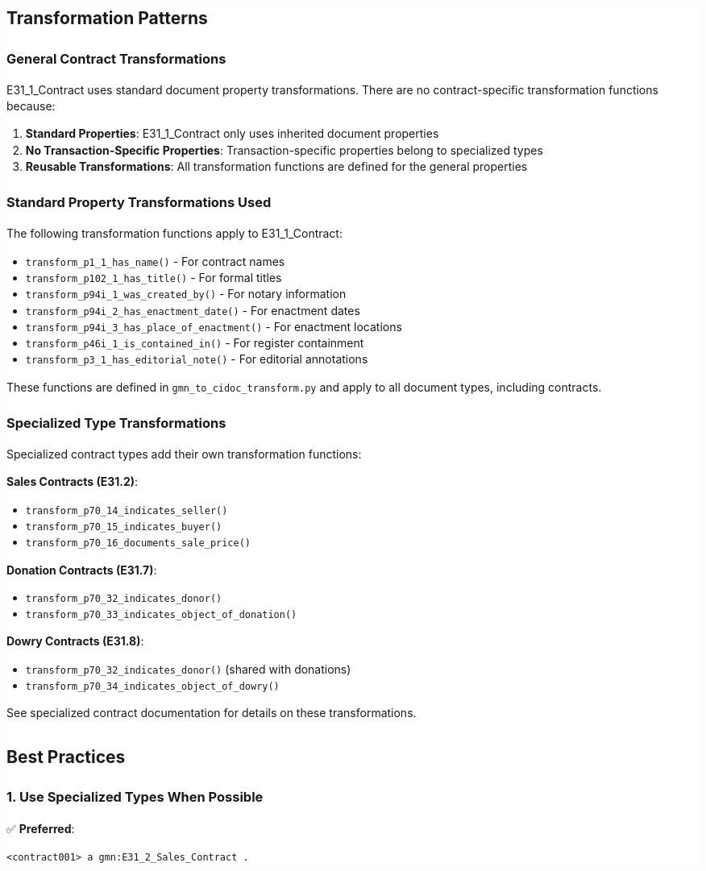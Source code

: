 ## Transformation Patterns

### General Contract Transformations

E31_1_Contract uses standard document property transformations. There are no contract-specific transformation functions because:

1. **Standard Properties**: E31_1_Contract only uses inherited document properties
2. **No Transaction-Specific Properties**: Transaction-specific properties belong to specialized types
3. **Reusable Transformations**: All transformation functions are defined for the general properties

### Standard Property Transformations Used

The following transformation functions apply to E31_1_Contract:

- `transform_p1_1_has_name()` - For contract names
- `transform_p102_1_has_title()` - For formal titles
- `transform_p94i_1_was_created_by()` - For notary information
- `transform_p94i_2_has_enactment_date()` - For enactment dates
- `transform_p94i_3_has_place_of_enactment()` - For enactment locations
- `transform_p46i_1_is_contained_in()` - For register containment
- `transform_p3_1_has_editorial_note()` - For editorial annotations

These functions are defined in `gmn_to_cidoc_transform.py` and apply to all document types, including contracts.

### Specialized Type Transformations

Specialized contract types add their own transformation functions:

**Sales Contracts (E31.2)**:
- `transform_p70_14_indicates_seller()`
- `transform_p70_15_indicates_buyer()`
- `transform_p70_16_documents_sale_price()`

**Donation Contracts (E31.7)**:
- `transform_p70_32_indicates_donor()`
- `transform_p70_33_indicates_object_of_donation()`

**Dowry Contracts (E31.8)**:
- `transform_p70_32_indicates_donor()` (shared with donations)
- `transform_p70_34_indicates_object_of_dowry()`

See specialized contract documentation for details on these transformations.

## Best Practices

### 1. Use Specialized Types When Possible

✅ **Preferred**:
```turtle
<contract001> a gmn:E31_2_Sales_Contract .
```

